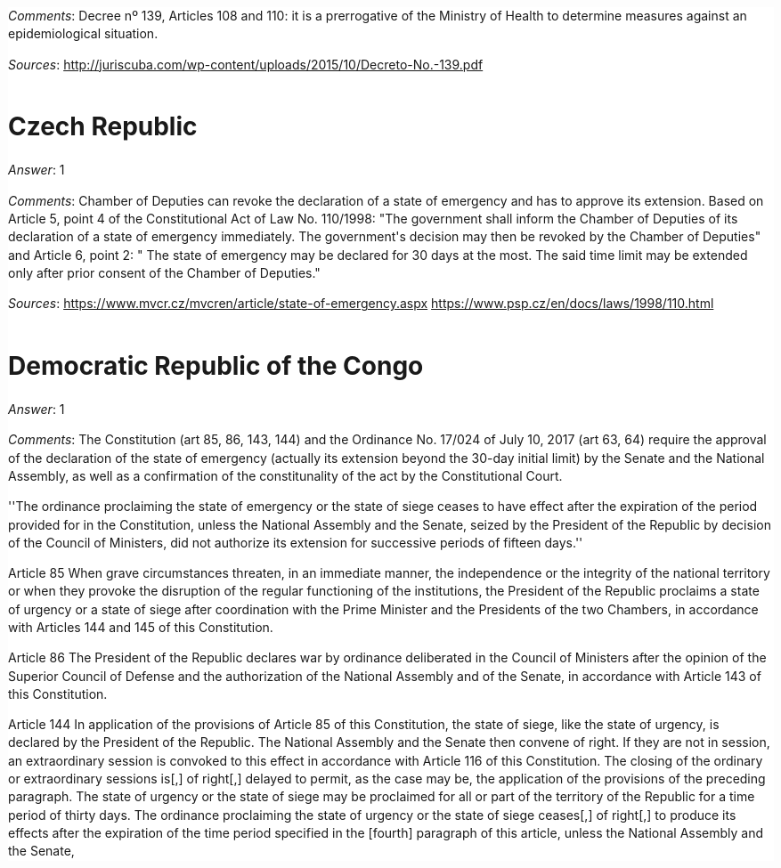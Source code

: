 *Comments*:
 Decree nº 139, Articles 108 and 110: it is a prerrogative of the Ministry of Health to determine measures against an epidemiological situation. 

*Sources*:
 http://juriscuba.com/wp-content/uploads/2015/10/Decreto-No.-139.pdf



# Czech Republic 
*Answer*: 1 

*Comments*:
 Chamber of Deputies can revoke the declaration of a state of emergency and has to approve its extension. Based on Article 5, point 4 of the Constitutional Act of Law No. 110/1998: "The government shall inform the Chamber of Deputies of its declaration of a state of emergency immediately. The government's decision may then be revoked by the Chamber of Deputies" and Article 6, point 2: " The state of emergency may be declared for 30 days at the most. The said time limit may be extended only after prior consent of the Chamber of Deputies." 

*Sources*:
 https://www.mvcr.cz/mvcren/article/state-of-emergency.aspx
https://www.psp.cz/en/docs/laws/1998/110.html



# Democratic Republic of the Congo 
*Answer*: 1 

*Comments*:
 The Constitution (art 85, 86, 143, 144) and the Ordinance No. 17/024 of July 10, 2017 (art 63, 64) require the approval of the declaration of the state of emergency (actually its extension beyond the 30-day initial limit) by the Senate and the National Assembly, as well as a confirmation of the constitunality of the act by the Constitutional Court. 

''The ordinance proclaiming the state of emergency or the state of siege ceases to have effect after the expiration of the period provided for in the Constitution, unless the National Assembly and the Senate, seized by the President of the Republic by decision of the Council of Ministers, did not authorize its extension for successive periods of fifteen days.''

Article 85 When grave circumstances threaten, in an immediate manner, the independence or the integrity of the national territory or when they provoke the disruption of the regular functioning of the institutions, the President of the Republic proclaims a state of urgency or a state of siege after coordination with the Prime Minister and the Presidents of the two Chambers, in accordance with Articles 144 and 145 of this
Constitution.

Article 86 
The President of the Republic declares war by ordinance deliberated in the Council
of Ministers after the opinion of the Superior Council of Defense and the
authorization of the National Assembly and of the Senate, in accordance with Article
143 of this Constitution.

Article 144
In application of the provisions of Article 85 of this Constitution, the state of siege,
like the state of urgency, is declared by the President of the Republic.
The National Assembly and the Senate then convene of right. If they are not in
session, an extraordinary session is convoked to this effect in accordance with
Article 116 of this Constitution.
The closing of the ordinary or extraordinary sessions is[,] of right[,] delayed to
permit, as the case may be, the application of the provisions of the preceding
paragraph.
The state of urgency or the state of siege may be proclaimed for all or part of the
territory of the Republic for a time period of thirty days.
The ordinance proclaiming the state of urgency or the state of siege ceases[,] of
right[,] to produce its effects after the expiration of the time period specified in the
[fourth] paragraph of this article, unless the National Assembly and the Senate,